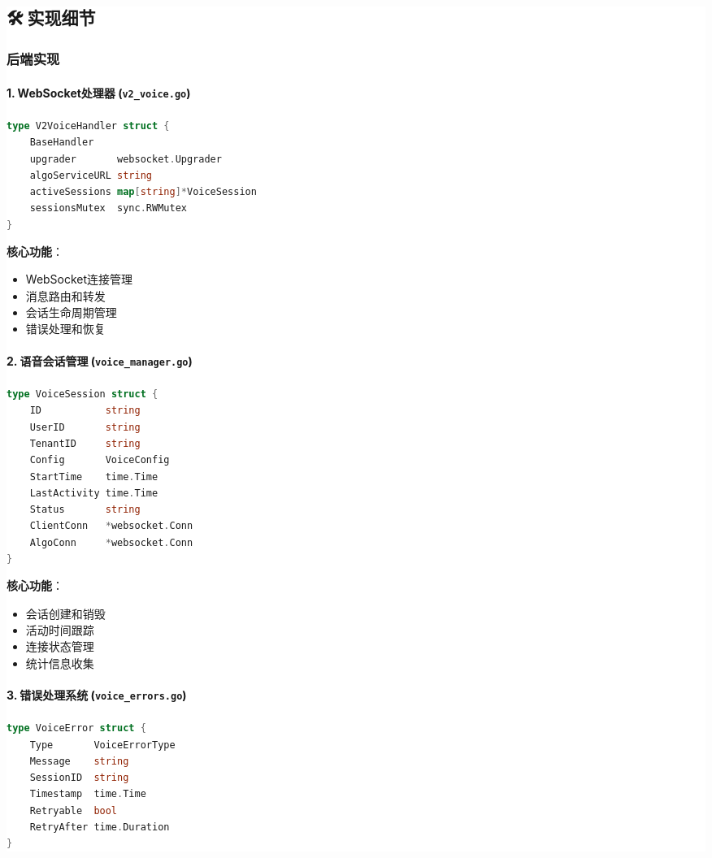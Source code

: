 ## 🛠️ 实现细节

### 后端实现

#### 1. WebSocket处理器 (`v2_voice.go`)
```go
type V2VoiceHandler struct {
    BaseHandler
    upgrader       websocket.Upgrader
    algoServiceURL string
    activeSessions map[string]*VoiceSession
    sessionsMutex  sync.RWMutex
}
```

**核心功能**：
- WebSocket连接管理
- 消息路由和转发
- 会话生命周期管理
- 错误处理和恢复

#### 2. 语音会话管理 (`voice_manager.go`)
```go
type VoiceSession struct {
    ID           string
    UserID       string
    TenantID     string
    Config       VoiceConfig
    StartTime    time.Time
    LastActivity time.Time
    Status       string
    ClientConn   *websocket.Conn
    AlgoConn     *websocket.Conn
}
```

**核心功能**：
- 会话创建和销毁
- 活动时间跟踪
- 连接状态管理
- 统计信息收集

#### 3. 错误处理系统 (`voice_errors.go`)
```go
type VoiceError struct {
    Type       VoiceErrorType
    Message    string
    SessionID  string
    Timestamp  time.Time
    Retryable  bool
    RetryAfter time.Duration
}
```
